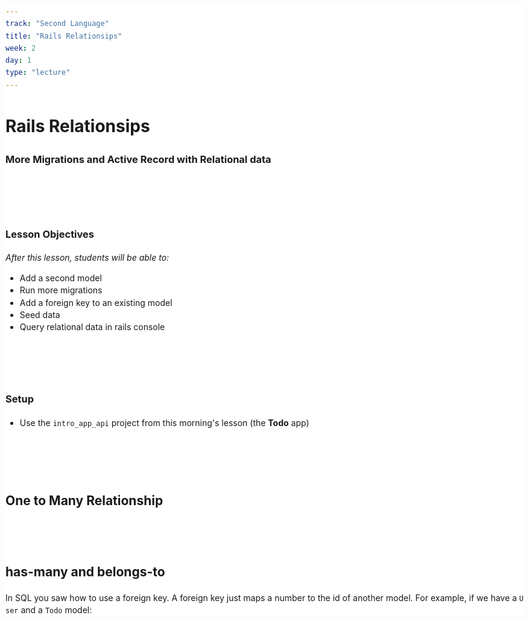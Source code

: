 ```yaml
---
track: "Second Language"
title: "Rails Relationsips"
week: 2
day: 1
type: "lecture"
---
```



# Rails Relationsips

### More Migrations and Active Record with Relational data

<br>
<br>
<br>



### Lesson Objectives
_After this lesson, students will be able to:_

- Add a second model
- Run more migrations
- Add a foreign key to an existing model
- Seed data
- Query relational data in rails console

<br>
<br>
<br>


### Setup

* Use the `intro_app_api` project from this morning's lesson (the **Todo** app)

<br>
<br>
<br>


## One to Many Relationship

<br>
<br>

## has-many and belongs-to

In SQL you saw how to use a foreign key. A foreign key just maps a number to the id of another model. For example, if we have a `User` and a `Todo` model:
